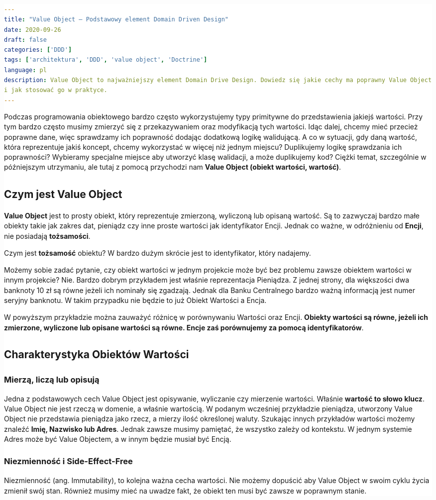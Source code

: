 ```yaml
---
title: "Value Object – Podstawowy element Domain Driven Design"
date: 2020-09-26
draft: false
categories: ['DDD']
tags: ['architektura', 'DDD', 'value object', 'Doctrine']
language: pl
description: Value Object to najważniejszy element Domain Drive Design. Dowiedz się jakie cechy ma poprawny Value Object i jak stosować go w praktyce.
---
```

Podczas programowania obiektowego bardzo często wykorzystujemy typy primitywne do przedstawienia jakiejś wartości. Przy tym bardzo często musimy zmierzyć się z przekazywaniem oraz modyfikacją tych wartości. Idąc dalej, chcemy mieć przecież poprawne dane, więc sprawdzamy ich poprawność dodając dodatkową logikę walidującą. A co w sytuacji, gdy daną wartość, która reprezentuje jakiś koncept, chcemy wykorzystać w więcej niż jednym miejscu? Duplikujemy logikę sprawdzania ich poprawności? Wybieramy specjalne miejsce aby utworzyć klasę walidacji, a może duplikujemy kod? Ciężki temat, szczególnie w późniejszym utrzymaniu, ale tutaj z pomocą przychodzi nam **Value Object (obiekt wartości, wartość)**.

## Czym jest Value Object
**Value Object** jest to prosty obiekt, który reprezentuje zmierzoną, wyliczoną lub opisaną wartość. Są to zazwyczaj bardzo małe obiekty takie jak zakres dat, pieniądz czy inne proste wartości jak identyfikator Encji. Jednak co ważne, w odróżnieniu od **Encji**, nie posiadają **tożsamości**.

Czym jest **tożsamość** obiektu? W bardzo dużym skrócie jest to identyfikator, który nadajemy.

Możemy sobie zadać pytanie, czy obiekt wartości w jednym projekcie może być bez problemu zawsze obiektem wartości w innym projekcie? Nie. Bardzo dobrym przykładem jest właśnie reprezentacja Pieniądza. Z jednej strony, dla większości dwa banknoty 10 zł są równe jeżeli ich nominały się zgadzają. Jednak dla Banku Centralnego bardzo ważną informacją jest numer seryjny banknotu. W takim przypadku nie będzie to już Obiekt Wartości a Encja.

W powyższym przykładzie można zauważyć różnicę w porównywaniu Wartości oraz Encji. **Obiekty wartości są równe, jeżeli ich zmierzone, wyliczone lub opisane wartości są równe. Encje zaś porównujemy za pomocą identyfikatorów**.

## Charakterystyka Obiektów Wartości
### Mierzą, liczą lub opisują
Jedna z podstawowych cech Value Object jest opisywanie, wyliczanie czy mierzenie wartości. Właśnie **wartość to słowo klucz**. Value Object nie jest rzeczą w domenie, a właśnie wartością. W podanym wcześniej przykładzie pieniądza, utworzony Value Object nie przedstawia pieniądza jako rzecz, a mierzy ilość określonej waluty. Szukając innych przykładów wartości możemy znaleźć **Imię, Nazwisko lub Adres**. Jednak zawsze musimy pamiętać, że wszystko zależy od kontekstu. W jednym systemie Adres może być Value Objectem, a w innym będzie musiał być Encją.

### Niezmienność i Side-Effect-Free
Niezmienność (ang. Immutability), to kolejna ważna cecha wartości. Nie możemy dopuścić aby Value Object w swoim cyklu życia zmienił swój stan. Również musimy mieć na uwadze fakt, że obiekt ten musi być zawsze w poprawnym stanie.
